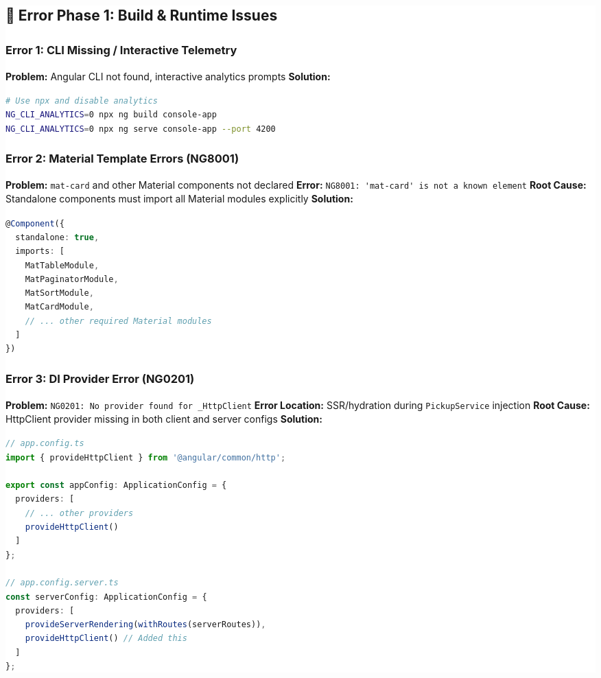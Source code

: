 
## 🚨 Error Phase 1: Build & Runtime Issues

### Error 1: CLI Missing / Interactive Telemetry
**Problem:** Angular CLI not found, interactive analytics prompts
**Solution:** 
```bash
# Use npx and disable analytics
NG_CLI_ANALYTICS=0 npx ng build console-app
NG_CLI_ANALYTICS=0 npx ng serve console-app --port 4200
```

### Error 2: Material Template Errors (NG8001)
**Problem:** `mat-card` and other Material components not declared
**Error:** `NG8001: 'mat-card' is not a known element`
**Root Cause:** Standalone components must import all Material modules explicitly
**Solution:** 
```typescript
@Component({
  standalone: true,
  imports: [
    MatTableModule,
    MatPaginatorModule,
    MatSortModule,
    MatCardModule,
    // ... other required Material modules
  ]
})
```

### Error 3: DI Provider Error (NG0201)
**Problem:** `NG0201: No provider found for _HttpClient`
**Error Location:** SSR/hydration during `PickupService` injection
**Root Cause:** HttpClient provider missing in both client and server configs
**Solution:**
```typescript
// app.config.ts
import { provideHttpClient } from '@angular/common/http';

export const appConfig: ApplicationConfig = {
  providers: [
    // ... other providers
    provideHttpClient()
  ]
};

// app.config.server.ts
const serverConfig: ApplicationConfig = {
  providers: [
    provideServerRendering(withRoutes(serverRoutes)),
    provideHttpClient() // Added this
  ]
};
```
